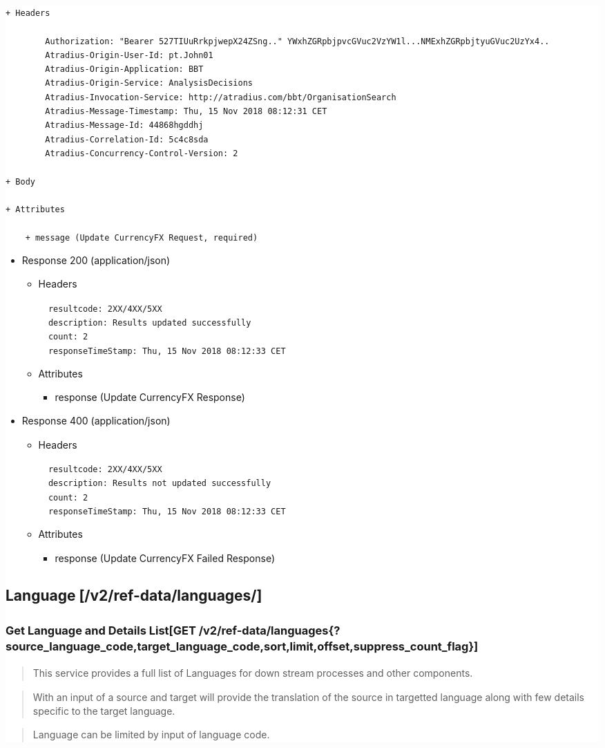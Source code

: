     + Headers

            Authorization: "Bearer 527TIUuRrkpjwepX24ZSng.." YWxhZGRpbjpvcGVuc2VzYW1l...NMExhZGRpbjtyuGVuc2UzYx4..
            Atradius-Origin-User-Id: pt.John01
            Atradius-Origin-Application: BBT
            Atradius-Origin-Service: AnalysisDecisions
            Atradius-Invocation-Service: http://atradius.com/bbt/OrganisationSearch
            Atradius-Message-Timestamp: Thu, 15 Nov 2018 08:12:31 CET
            Atradius-Message-Id: 44868hgddhj
            Atradius-Correlation-Id: 5c4c8sda
            Atradius-Concurrency-Control-Version: 2

    + Body

    + Attributes

        + message (Update CurrencyFX Request, required)

+ Response 200 (application/json)

    + Headers

            resultcode: 2XX/4XX/5XX
            description: Results updated successfully
            count: 2
            responseTimeStamp: Thu, 15 Nov 2018 08:12:33 CET

    + Attributes

        + response (Update CurrencyFX Response)

+ Response 400 (application/json)

    + Headers

            resultcode: 2XX/4XX/5XX
            description: Results not updated successfully
            count: 2
            responseTimeStamp: Thu, 15 Nov 2018 08:12:33 CET

    + Attributes

        + response (Update CurrencyFX Failed Response)

## Language [/v2/ref-data/languages/]

### Get Language and Details List[GET /v2/ref-data/languages{?source_language_code,target_language_code,sort,limit,offset,suppress_count_flag}]

> This service provides a full list of Languages for down stream processes and other components.

 
> With an input of a source and target will provide the translation of the source in targetted language along with few details specific to the target language.

 
> Language can be limited by input of language code.
